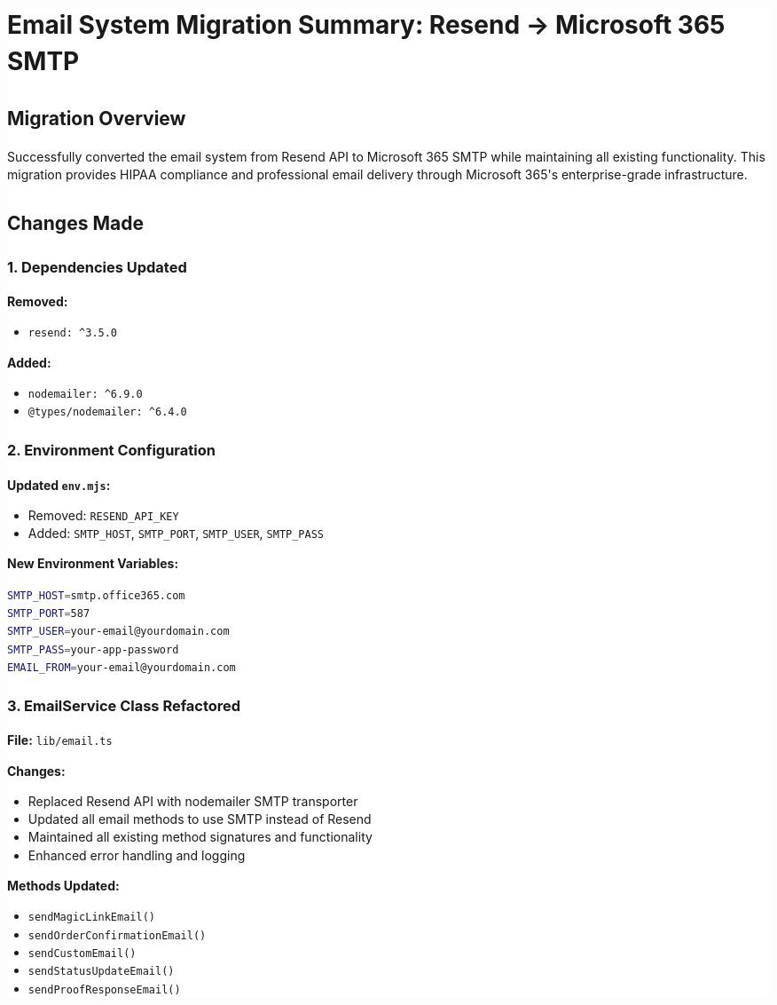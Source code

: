 # Email System Migration Summary: Resend → Microsoft 365 SMTP

## Migration Overview

Successfully converted the email system from Resend API to Microsoft 365 SMTP while maintaining all existing functionality. This migration provides HIPAA compliance and professional email delivery through Microsoft 365's enterprise-grade infrastructure.

## Changes Made

### 1. Dependencies Updated

**Removed:**
- `resend: ^3.5.0`

**Added:**
- `nodemailer: ^6.9.0`
- `@types/nodemailer: ^6.4.0`

### 2. Environment Configuration

**Updated `env.mjs`:**
- Removed: `RESEND_API_KEY`
- Added: `SMTP_HOST`, `SMTP_PORT`, `SMTP_USER`, `SMTP_PASS`

**New Environment Variables:**
```bash
SMTP_HOST=smtp.office365.com
SMTP_PORT=587
SMTP_USER=your-email@yourdomain.com
SMTP_PASS=your-app-password
EMAIL_FROM=your-email@yourdomain.com
```

### 3. EmailService Class Refactored

**File:** `lib/email.ts`

**Changes:**
- Replaced Resend API with nodemailer SMTP transporter
- Updated all email methods to use SMTP instead of Resend
- Maintained all existing method signatures and functionality
- Enhanced error handling and logging

**Methods Updated:**
- `sendMagicLinkEmail()`
- `sendOrderConfirmationEmail()`
- `sendCustomEmail()`
- `sendStatusUpdateEmail()`
- `sendProofResponseEmail()`
